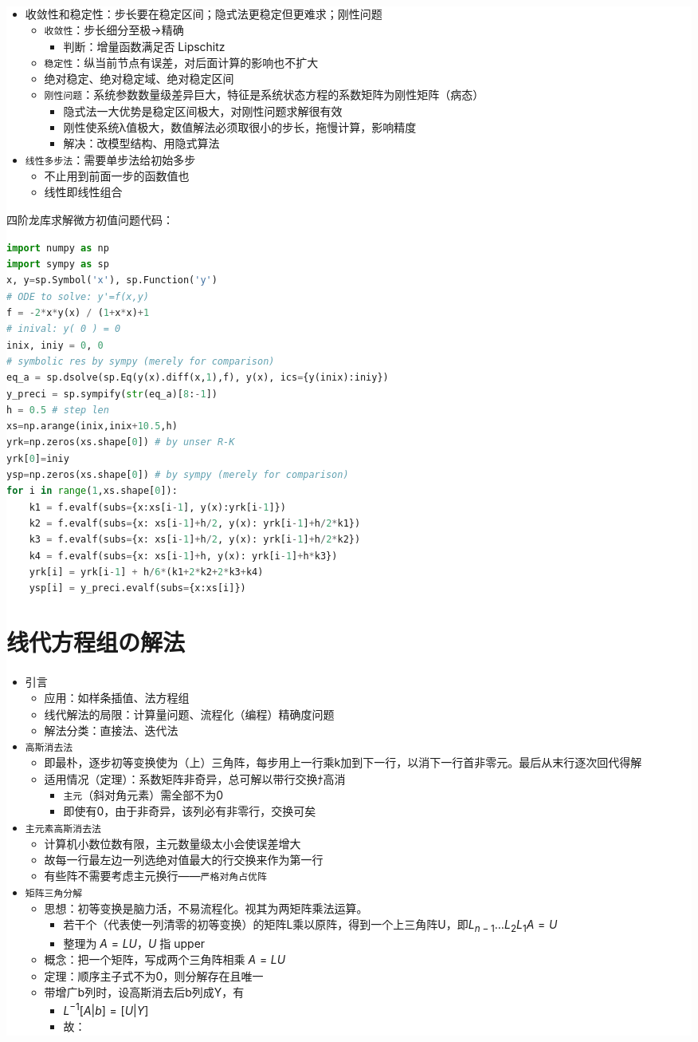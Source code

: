 - 收敛性和稳定性：步长要在稳定区间；隐式法更稳定但更难求；刚性问题
    - `收敛性`：步长细分至极→精确
        - 判断：增量函数满足否 Lipschitz
    - `稳定性`：纵当前节点有误差，对后面计算的影响也不扩大
    - 绝对稳定、绝对稳定域、绝对稳定区间
    - `刚性问题`：系统参数数量级差异巨大，特征是系统状态方程的系数矩阵为刚性矩阵（病态）
        - 隐式法一大优势是稳定区间极大，对刚性问题求解很有效
        - 刚性使系统λ值极大，数值解法必须取很小的步长，拖慢计算，影响精度
        - 解决：改模型结构、用隐式算法
- `线性多步法`：需要单步法给初始多步
    - 不止用到前面一步的函数值也
    - 线性即线性组合

四阶龙库求解微方初值问题代码：

```py
import numpy as np
import sympy as sp
x, y=sp.Symbol('x'), sp.Function('y')
# ODE to solve: y'=f(x,y)
f = -2*x*y(x) / (1+x*x)+1
# inival: y( 0 ) = 0
inix, iniy = 0, 0
# symbolic res by sympy (merely for comparison)
eq_a = sp.dsolve(sp.Eq(y(x).diff(x,1),f), y(x), ics={y(inix):iniy})
y_preci = sp.sympify(str(eq_a)[8:-1])
h = 0.5 # step len
xs=np.arange(inix,inix+10.5,h)
yrk=np.zeros(xs.shape[0]) # by unser R-K
yrk[0]=iniy
ysp=np.zeros(xs.shape[0]) # by sympy (merely for comparison)
for i in range(1,xs.shape[0]):
    k1 = f.evalf(subs={x:xs[i-1], y(x):yrk[i-1]})
    k2 = f.evalf(subs={x: xs[i-1]+h/2, y(x): yrk[i-1]+h/2*k1})
    k3 = f.evalf(subs={x: xs[i-1]+h/2, y(x): yrk[i-1]+h/2*k2})
    k4 = f.evalf(subs={x: xs[i-1]+h, y(x): yrk[i-1]+h*k3})
    yrk[i] = yrk[i-1] + h/6*(k1+2*k2+2*k3+k4)
    ysp[i] = y_preci.evalf(subs={x:xs[i]})
```

# 线代方程组の解法

- 引言
    - 应用：如样条插值、法方程组
    - 线代解法的局限：计算量问题、流程化（编程）精确度问题
    - 解法分类：直接法、迭代法
- `高斯消去法`
    - 即最朴，逐步初等变换使为（上）三角阵，每步用上一行乘k加到下一行，以消下一行首非零元。最后从末行逐次回代得解
    - 适用情况（定理）：系数矩阵非奇异，总可解以带行交换ﾅ高消
        - `主元`（斜对角元素）需全部不为0
        - 即使有0，由于非奇异，该列必有非零行，交换可矣
- `主元素高斯消去法`
    - 计算机小数位数有限，主元数量级太小会使误差增大
    - 故每一行最左边一列选绝对值最大的行交换来作为第一行
    - 有些阵不需要考虑主元换行——`严格对角占优阵`
- `矩阵三角分解`
    - 思想：初等变换是脑力活，不易流程化。视其为两矩阵乘法运算。
        - 若干个（代表使一列清零的初等变换）的矩阵L乘以原阵，得到一个上三角阵U，即$L_{n-1}…L_2L_1A=U$
        - 整理为 $A=LU$，$U$ 指  upper
    - 概念：把一个矩阵，写成两个三角阵相乘 $A=LU$
    - 定理：顺序主子式不为0，则分解存在且唯一
    - 带增广b列时，设高斯消去后b列成Y，有
        - $L^{-1}[A|b]=[U|Y]$
        - 故：